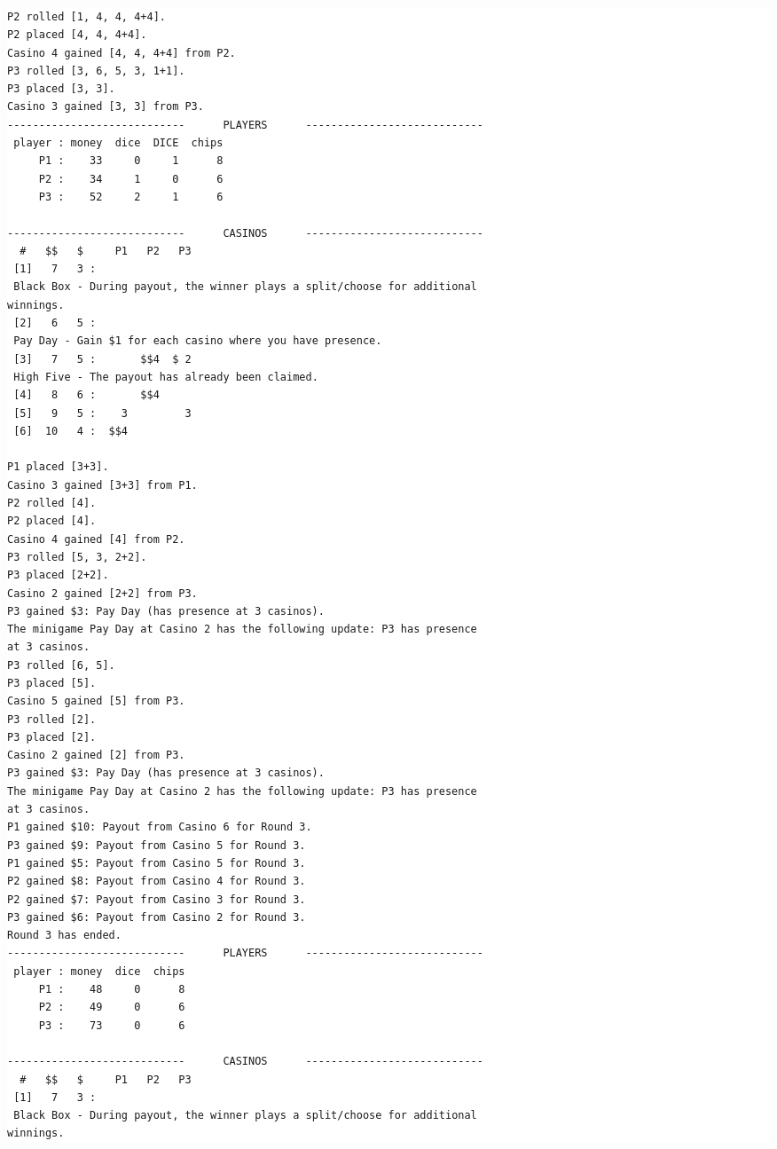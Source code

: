 ```
P2 rolled [1, 4, 4, 4+4].                                                  
P2 placed [4, 4, 4+4].                                                     
Casino 4 gained [4, 4, 4+4] from P2.                                       
P3 rolled [3, 6, 5, 3, 1+1].                                               
P3 placed [3, 3].                                                          
Casino 3 gained [3, 3] from P3.                                            
----------------------------      PLAYERS      ----------------------------
 player : money  dice  DICE  chips                                         
     P1 :    33     0     1      8
     P2 :    34     1     0      6
     P3 :    52     2     1      6

----------------------------      CASINOS      ----------------------------
  #   $$   $     P1   P2   P3                                              
 [1]   7   3 :                                                             
 Black Box - During payout, the winner plays a split/choose for additional 
winnings.                                                                  
 [2]   6   5 :                                                             
 Pay Day - Gain $1 for each casino where you have presence.                
 [3]   7   5 :       $$4  $ 2                                              
 High Five - The payout has already been claimed.                          
 [4]   8   6 :       $$4                                                   
 [5]   9   5 :    3         3                                              
 [6]  10   4 :  $$4                                                        

P1 placed [3+3].                                                           
Casino 3 gained [3+3] from P1.                                             
P2 rolled [4].                                                             
P2 placed [4].                                                             
Casino 4 gained [4] from P2.                                               
P3 rolled [5, 3, 2+2].                                                     
P3 placed [2+2].                                                           
Casino 2 gained [2+2] from P3.                                             
P3 gained $3: Pay Day (has presence at 3 casinos).                         
The minigame Pay Day at Casino 2 has the following update: P3 has presence 
at 3 casinos.                                                              
P3 rolled [6, 5].                                                          
P3 placed [5].                                                             
Casino 5 gained [5] from P3.                                               
P3 rolled [2].                                                             
P3 placed [2].                                                             
Casino 2 gained [2] from P3.                                               
P3 gained $3: Pay Day (has presence at 3 casinos).                         
The minigame Pay Day at Casino 2 has the following update: P3 has presence 
at 3 casinos.                                                              
P1 gained $10: Payout from Casino 6 for Round 3.                           
P3 gained $9: Payout from Casino 5 for Round 3.                            
P1 gained $5: Payout from Casino 5 for Round 3.                            
P2 gained $8: Payout from Casino 4 for Round 3.                            
P2 gained $7: Payout from Casino 3 for Round 3.                            
P3 gained $6: Payout from Casino 2 for Round 3.                            
Round 3 has ended.                                                         
----------------------------      PLAYERS      ----------------------------
 player : money  dice  chips                                               
     P1 :    48     0      8
     P2 :    49     0      6
     P3 :    73     0      6

----------------------------      CASINOS      ----------------------------
  #   $$   $     P1   P2   P3                                              
 [1]   7   3 :                                                             
 Black Box - During payout, the winner plays a split/choose for additional 
winnings.                                                                  
```